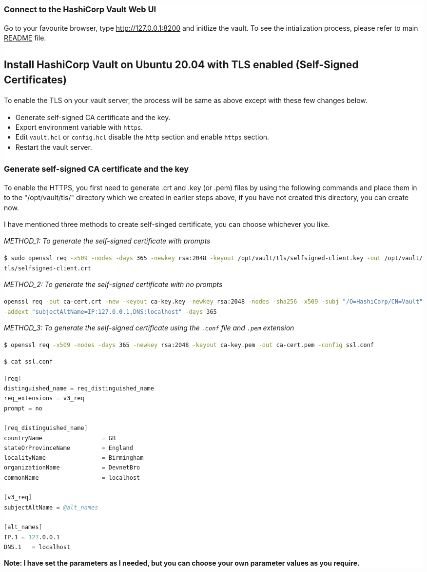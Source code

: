 ### Connect to the HashiCorp Vault Web UI 
Go to your favourite browser, type http://127.0.0.1:8200 and initlize the vault. To see the intialization process, please refer to main [README](README.md) file.


## Install HashiCorp Vault on Ubuntu 20.04 with TLS enabled (Self-Signed Certificates)

To enable the TLS on your vault server, the process will be same as above except with these few changes below. 

- Generate self-signed CA certificate and the key.
- Export environment variable with `https`.
- Edit `vault.hcl` or `config.hcl` disable the `http` section and enable `https` section.
- Restart the vault server. 

### Generate self-signed CA certificate and the key

To enable the HTTPS, you first need to generate .crt and .key (or .pem) files by using the following commands and place them in to the "/opt/vault/tls/" directory which we created in earlier steps above, if you have not created this directory, you can create now.  

I have mentioned three methods to create self-singed certificate, you can choose whichever you like.

*METHOD_1: To generate the self-signed certificate with prompts*

```bash
$ sudo openssl req -x509 -nodes -days 365 -newkey rsa:2048 -keyout /opt/vault/tls/selfsigned-client.key -out /opt/vault/tls/selfsigned-client.crt
```

*METHOD_2: To generate the self-signed certificate with no prompts*
```bash
openssl req -out ca-cert.crt -new -keyout ca-key.key -newkey rsa:2048 -nodes -sha256 -x509 -subj "/O=HashiCorp/CN=Vault" -addext "subjectAltName=IP:127.0.0.1,DNS:localhost" -days 365
```

*METHOD_3: To generate the self-signed certificate using the `.conf` file and `.pem` extension*

```bash
$ openssl req -x509 -nodes -days 365 -newkey rsa:2048 -keyout ca-key.pem -out ca-cert.pem -config ssl.conf
```

`$ cat ssl.conf`

```s
[req]
distinguished_name = req_distinguished_name
req_extensions = v3_req
prompt = no

[req_distinguished_name]
countryName                 = GB
stateOrProvinceName         = England
localityName                = Birmingham
organizationName            = DevnetBro
commonName                  = localhost

[v3_req]
subjectAltName = @alt_names

[alt_names]
IP.1 = 127.0.0.1
DNS.1   = localhost
```
__Note: I have set the parameters as I needed, but you can choose your own parameter values as you require.__